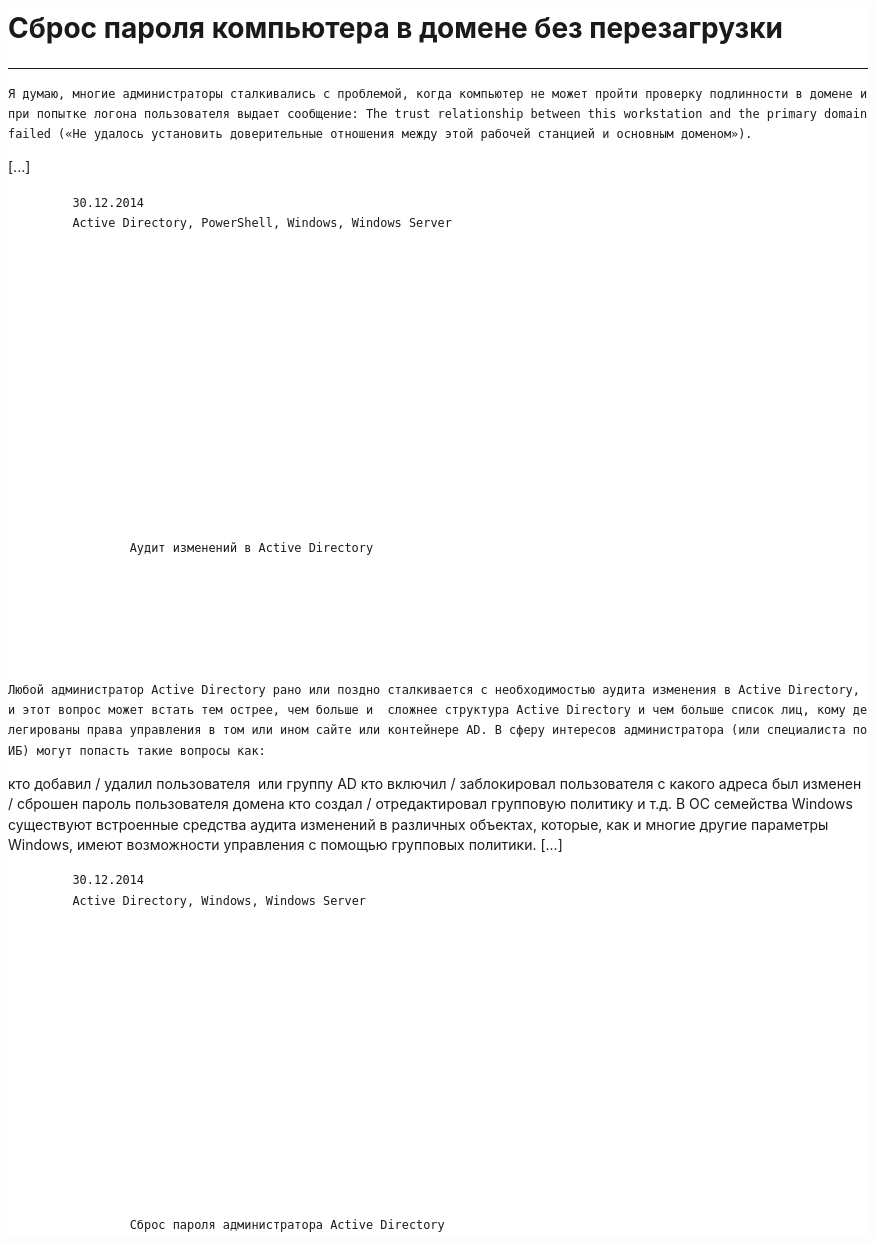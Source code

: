 #                 	 Сброс пароля компьютера в домене без перезагрузки   
***            	***

                
			
	
		
    
	Я думаю, многие администраторы сталкивались с проблемой, когда компьютер не может пройти проверку подлинности в домене и при попытке логона пользователя выдает сообщение: The trust relationship between this workstation and the primary domain failed («Не удалось установить доверительные отношения между этой рабочей станцией и основным доменом»).
 [...] 
        
             30.12.2014 
             Active Directory, PowerShell, Windows, Windows Server 
        
            
        
	
        
                
            
			
		
		
            
    
							
            	
                 
                	 Аудит изменений в Active Directory 
                	
                
			
	
		
    
	Любой администратор Active Directory рано или поздно сталкивается с необходимостью аудита изменения в Active Directory, и этот вопрос может встать тем острее, чем больше и  сложнее структура Active Directory и чем больше список лиц, кому делегированы права управления в том или ином сайте или контейнере AD. В сферу интересов администратора (или специалиста по ИБ) могут попасть такие вопросы как:
кто добавил / удалил пользователя  или группу AD
кто включил / заблокировал пользователя
с какого адреса был изменен / сброшен пароль пользователя домена
кто создал / отредактировал групповую политику и т.д.
В ОС семейства Windows существуют встроенные средства аудита изменений в различных объектах, которые, как и многие другие параметры Windows, имеют возможности управления с помощью групповых политики. [...] 
        
             30.12.2014 
             Active Directory, Windows, Windows Server 
        
            
        
	
        
                
            
			
		
		
            
    
							
            	
                 
                	 Сброс пароля администратора Active Directory 
                	